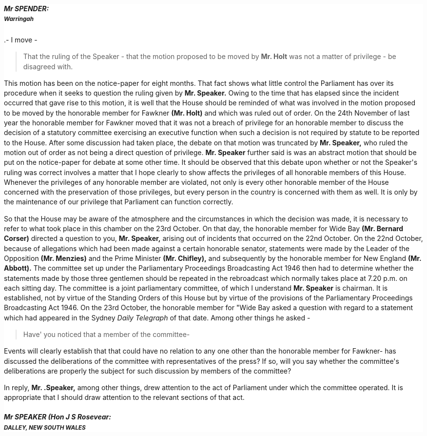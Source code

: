 ##### Mr SPENDER:<br><small class="text-muted">Warringah</small>

.- I move - 

  >That the ruling of the  Speaker  - that the motion proposed to be moved by  **Mr. Holt**  was not a matter of privilege - be disagreed with. 

This motion has been on the notice-paper for eight months. That fact shows what little control the Parliament has over its procedure when it seeks to question the ruling given by  **Mr. Speaker.**  Owing to the time that has elapsed since the incident occurred that gave rise to this motion, it is well that the House should be reminded of what was involved in the motion proposed to be moved by the honorable member for Fawkner  **(Mr. Holt)**  and which was ruled out of order. On the 24th November of last year the honorable member for Fawkner moved that it was not a breach of privilege for an honorable member to discuss the decision of a statutory committee exercising an executive function when such a decision is not required by statute to be reported to the House. After some discussion had taken place, the debate on that motion was truncated by  **Mr. Speaker,**  who ruled the motion out of order as not being a direct question of privilege.  **Mr. Speaker**  further said is was an abstract motion that should be put on the notice-paper for debate at some other time. It should be observed that this debate upon whether or not the Speaker's ruling was correct involves a matter that I hope clearly to show affects the privileges of all honorable members of this House. Whenever the privileges of any honorable member are violated, not only is every other honorable member of the House concerned with the preservation of those privileges, but every person in the country is concerned with them as well. It is only by the maintenance of our privilege that Parliament can function correctly. 

So that the House may be aware of the atmosphere and the circumstances in which the decision was made, it is necessary to refer to what took place in this chamber on the 23rd October. On that day, the honorable member for Wide Bay  **(Mr. Bernard Corser)**  directed a question to you,  **Mr. Speaker,**  arising out of incidents that occurred on the 22nd October. On the 22nd October, because of allegations which had been made against a certain honorable senator, statements were made by the Leader of the Opposition  **(Mr. Menzies)**  and the Prime Minister  **(Mr. Chifley),**  and subsequently by the honorable member for New England  **(Mr. Abbott).**  The committee set up under the Parliamentary Proceedings Broadcasting Act 1946 then had to determine whether the statements made by those three gentlemen should be repeated in the rebroadcast which normally takes place at 7.20 p.m. on each sitting day. The committee is a joint parliamentary committee, of which I understand  **Mr. Speaker**  is  chairman.  It is established, not by virtue of the Standing Orders of this House but by virtue of the provisions of the Parliamentary Proceedings Broadcasting Act 1946. On the 23rd October, the honorable member for "Wide Bay asked a question with regard to a statement which had appeared in the Sydney  *Daily Telegraph*  of that date. Among  other  things he asked - 

  >Have' you noticed that a member of the committee- 

Events will clearly establish that that could have no relation to any one other than the honorable member for Fawkner- has discussed the deliberations of the committee with representatives of the press? If so, will you say whether the committee's deliberations are properly the subject for such discussion by members of the committee? 

In reply,  **Mr. .Speaker,**  among other things, drew attention to the act of Parliament under which the committee operated. It is appropriate that I should draw attention to the relevant sections of that act. 

##### Mr SPEAKER (Hon J S Rosevear:<br><small class="text-muted">DALLEY, NEW SOUTH WALES</small>
